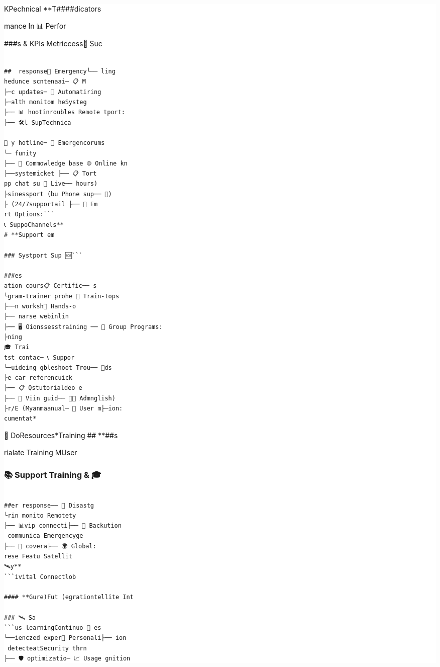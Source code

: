 KPechnical  **T####dicators

mance In 📊 Perfor

###s & KPIs Metriccess🎯 Suc
```

##  response🚨 Emergency└── ling
hedunce scntenaai─ 📋 M
├─c updates─ 🔄 Automatiring
├─alth monitom heSysteg
├── 📊 hootinroubles️ Remote tport:
├── 🛠l SupTechnica

🔧 y hotline─ 🚨 Emergencorums
└─ funity
├── 👥 Commowledge base 🌐 Online kn
├──systemicket ├── 📋 Tort
pp chat su 💬 Live── hours)
├sinessport (bu Phone sup── 📱)
├ (24/7supportail ├── 📧 Em
rt Options:```
📞 SuppoChannels**
# **Support em

### Systport Sup 🆘```

###es
ation cours📋 Certific── s
└gram-trainer prohe 🏫 Train-tops
├──n worksh📱 Hands-o
├── narse webinlin
├── 🖥️ Oionssesstraining ── 👥 Group Programs:
├ning 
🎓 Trai
tst contac─ 📞 Suppor
└─uideing gbleshoot Trou── 🔧ds
├e car referencuick
├── 📋 Qstutorialdeo e
├── 🎥 Viin guid── 👨‍💼 Admnglish)
├r/E (Myanmaanual─ 👤 User m├─ion:
cumentat*
```
📖 DoResources*Training ## **##s

rialate Training MUser

### 📚 Support Training &  🎓
```

##er response── 🚨 Disastg
└rin monito Remotety
├── 📊vip connecti├── 🔄 Backution
 communica Emergencyge
├── 📡 covera├── 🌍 Global:
rese Featu️ Satellit
🛰y**
```ivital Connectlob

#### **Gure)Fut (egrationtellite Int

### 🛰️ Sa
```us learningContinuo 🔄 es
└──ienczed exper📱 Personali├── ion
 detecteatSecurity thrn
├── 🛡️ optimizatio─ 📈 Usage gnition
```
